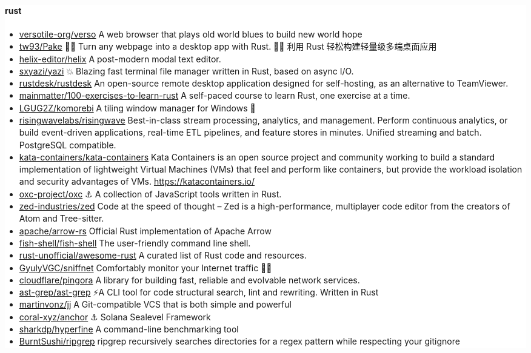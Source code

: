 #### rust
* [versotile-org/verso](https://github.com/versotile-org/verso) A web browser that plays old world blues to build new world hope
* [tw93/Pake](https://github.com/tw93/Pake) 🤱🏻 Turn any webpage into a desktop app with Rust. 🤱🏻 利用 Rust 轻松构建轻量级多端桌面应用
* [helix-editor/helix](https://github.com/helix-editor/helix) A post-modern modal text editor.
* [sxyazi/yazi](https://github.com/sxyazi/yazi) 💥 Blazing fast terminal file manager written in Rust, based on async I/O.
* [rustdesk/rustdesk](https://github.com/rustdesk/rustdesk) An open-source remote desktop application designed for self-hosting, as an alternative to TeamViewer.
* [mainmatter/100-exercises-to-learn-rust](https://github.com/mainmatter/100-exercises-to-learn-rust) A self-paced course to learn Rust, one exercise at a time.
* [LGUG2Z/komorebi](https://github.com/LGUG2Z/komorebi) A tiling window manager for Windows 🍉
* [risingwavelabs/risingwave](https://github.com/risingwavelabs/risingwave) Best-in-class stream processing, analytics, and management. Perform continuous analytics, or build event-driven applications, real-time ETL pipelines, and feature stores in minutes. Unified streaming and batch. PostgreSQL compatible.
* [kata-containers/kata-containers](https://github.com/kata-containers/kata-containers) Kata Containers is an open source project and community working to build a standard implementation of lightweight Virtual Machines (VMs) that feel and perform like containers, but provide the workload isolation and security advantages of VMs. https://katacontainers.io/
* [oxc-project/oxc](https://github.com/oxc-project/oxc) ⚓ A collection of JavaScript tools written in Rust.
* [zed-industries/zed](https://github.com/zed-industries/zed) Code at the speed of thought – Zed is a high-performance, multiplayer code editor from the creators of Atom and Tree-sitter.
* [apache/arrow-rs](https://github.com/apache/arrow-rs) Official Rust implementation of Apache Arrow
* [fish-shell/fish-shell](https://github.com/fish-shell/fish-shell) The user-friendly command line shell.
* [rust-unofficial/awesome-rust](https://github.com/rust-unofficial/awesome-rust) A curated list of Rust code and resources.
* [GyulyVGC/sniffnet](https://github.com/GyulyVGC/sniffnet) Comfortably monitor your Internet traffic 🕵️‍♂️
* [cloudflare/pingora](https://github.com/cloudflare/pingora) A library for building fast, reliable and evolvable network services.
* [ast-grep/ast-grep](https://github.com/ast-grep/ast-grep) ⚡A CLI tool for code structural search, lint and rewriting. Written in Rust
* [martinvonz/jj](https://github.com/martinvonz/jj) A Git-compatible VCS that is both simple and powerful
* [coral-xyz/anchor](https://github.com/coral-xyz/anchor) ⚓ Solana Sealevel Framework
* [sharkdp/hyperfine](https://github.com/sharkdp/hyperfine) A command-line benchmarking tool
* [BurntSushi/ripgrep](https://github.com/BurntSushi/ripgrep) ripgrep recursively searches directories for a regex pattern while respecting your gitignore
